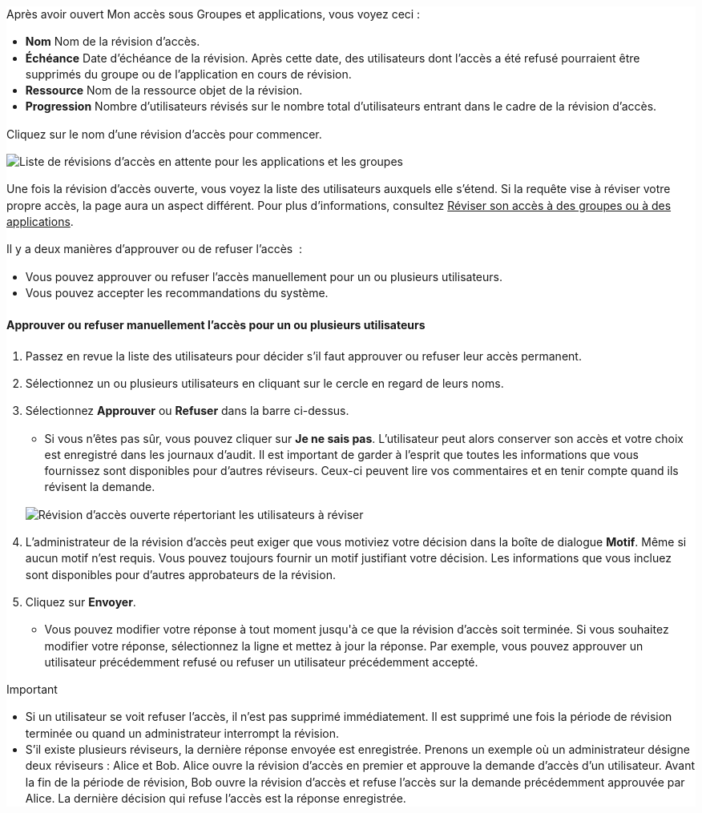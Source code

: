Après avoir ouvert Mon accès sous Groupes et applications, vous voyez ceci :

- **Nom** Nom de la révision d’accès.
- **Échéance** Date d’échéance de la révision. Après cette date, des utilisateurs dont l’accès a été refusé pourraient être supprimés du groupe ou de l’application en cours de révision.
- **Ressource** Nom de la ressource objet de la révision.
- **Progression** Nombre d’utilisateurs révisés sur le nombre total d’utilisateurs entrant dans le cadre de la révision d’accès.

Cliquez sur le nom d’une révision d’accès pour commencer.

![Liste de révisions d’accès en attente pour les applications et les groupes](./media/perform-access-review/access-reviews-list-preview.png)

Une fois la révision d’accès ouverte, vous voyez la liste des utilisateurs auxquels elle s’étend. Si la requête vise à réviser votre propre accès, la page aura un aspect différent. Pour plus d’informations, consultez [Réviser son accès à des groupes ou à des applications](review-your-access.md).

Il y a deux manières d’approuver ou de refuser l’accès  :

- Vous pouvez approuver ou refuser l’accès manuellement pour un ou plusieurs utilisateurs.
- Vous pouvez accepter les recommandations du système.

#### <a name="manually-approve-or-deny-access-for-one-or-more-users"></a>Approuver ou refuser manuellement l’accès pour un ou plusieurs utilisateurs

1. Passez en revue la liste des utilisateurs pour décider s’il faut approuver ou refuser leur accès permanent.
2. Sélectionnez un ou plusieurs utilisateurs en cliquant sur le cercle en regard de leurs noms.
3. Sélectionnez **Approuver** ou **Refuser** dans la barre ci-dessus.
    - Si vous n’êtes pas sûr, vous pouvez cliquer sur **Je ne sais pas**. L’utilisateur peut alors conserver son accès et votre choix est enregistré dans les journaux d’audit. Il est important de garder à l’esprit que toutes les informations que vous fournissez sont disponibles pour d’autres réviseurs. Ceux-ci peuvent lire vos commentaires et en tenir compte quand ils révisent la demande.

    ![Révision d’accès ouverte répertoriant les utilisateurs à réviser](./media/perform-access-review/user-list-preview.png)

4. L’administrateur de la révision d’accès peut exiger que vous motiviez votre décision dans la boîte de dialogue **Motif**. Même si aucun motif n’est requis. Vous pouvez toujours fournir un motif justifiant votre décision. Les informations que vous incluez sont disponibles pour d’autres approbateurs de la révision.

5. Cliquez sur **Envoyer**.
    - Vous pouvez modifier votre réponse à tout moment jusqu'à ce que la révision d’accès soit terminée. Si vous souhaitez modifier votre réponse, sélectionnez la ligne et mettez à jour la réponse. Par exemple, vous pouvez approuver un utilisateur précédemment refusé ou refuser un utilisateur précédemment accepté.

 >[!IMPORTANT]
 > - Si un utilisateur se voit refuser l’accès, il n’est pas supprimé immédiatement. Il est supprimé une fois la période de révision terminée ou quand un administrateur interrompt la révision. 
 > - S’il existe plusieurs réviseurs, la dernière réponse envoyée est enregistrée. Prenons un exemple où un administrateur désigne deux réviseurs : Alice et Bob. Alice ouvre la révision d’accès en premier et approuve la demande d’accès d’un utilisateur. Avant la fin de la période de révision, Bob ouvre la révision d’accès et refuse l’accès sur la demande précédemment approuvée par Alice. La dernière décision qui refuse l’accès est la réponse enregistrée.
